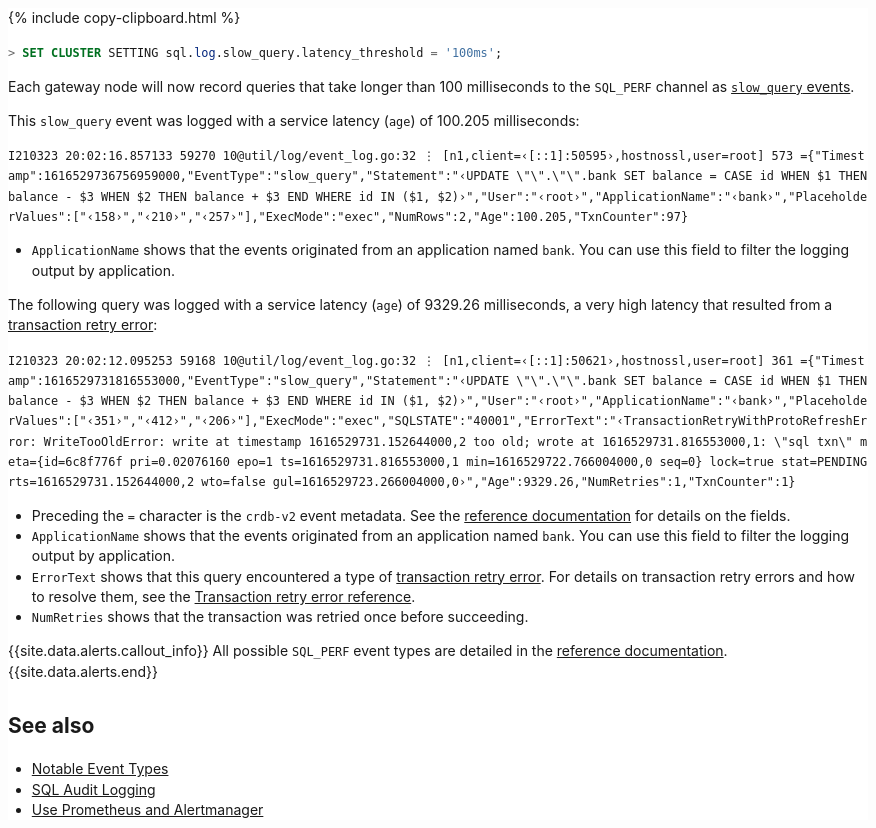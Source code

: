 {% include copy-clipboard.html %}
~~~ sql
> SET CLUSTER SETTING sql.log.slow_query.latency_threshold = '100ms';
~~~

Each gateway node will now record queries that take longer than 100 milliseconds to the `SQL_PERF` channel as [`slow_query` events](eventlog.html#slow_query).

This `slow_query` event was logged with a service latency (`age`) of 100.205 milliseconds:

~~~
I210323 20:02:16.857133 59270 10@util/log/event_log.go:32 ⋮ [n1,client=‹[::1]:50595›,hostnossl,user=root] 573 ={"Timestamp":1616529736756959000,"EventType":"slow_query","Statement":"‹UPDATE \"\".\"\".bank SET balance = CASE id WHEN $1 THEN balance - $3 WHEN $2 THEN balance + $3 END WHERE id IN ($1, $2)›","User":"‹root›","ApplicationName":"‹bank›","PlaceholderValues":["‹158›","‹210›","‹257›"],"ExecMode":"exec","NumRows":2,"Age":100.205,"TxnCounter":97}
~~~

- `ApplicationName` shows that the events originated from an application named `bank`. You can use this field to filter the logging output by application.

The following query was logged with a service latency (`age`) of 9329.26 milliseconds, a very high latency that resulted from a [transaction retry error](transaction-retry-error-reference.html#retry_write_too_old):

~~~
I210323 20:02:12.095253 59168 10@util/log/event_log.go:32 ⋮ [n1,client=‹[::1]:50621›,hostnossl,user=root] 361 ={"Timestamp":1616529731816553000,"EventType":"slow_query","Statement":"‹UPDATE \"\".\"\".bank SET balance = CASE id WHEN $1 THEN balance - $3 WHEN $2 THEN balance + $3 END WHERE id IN ($1, $2)›","User":"‹root›","ApplicationName":"‹bank›","PlaceholderValues":["‹351›","‹412›","‹206›"],"ExecMode":"exec","SQLSTATE":"40001","ErrorText":"‹TransactionRetryWithProtoRefreshError: WriteTooOldError: write at timestamp 1616529731.152644000,2 too old; wrote at 1616529731.816553000,1: \"sql txn\" meta={id=6c8f776f pri=0.02076160 epo=1 ts=1616529731.816553000,1 min=1616529722.766004000,0 seq=0} lock=true stat=PENDING rts=1616529731.152644000,2 wto=false gul=1616529723.266004000,0›","Age":9329.26,"NumRetries":1,"TxnCounter":1}
~~~

- Preceding the `=` character is the `crdb-v2` event metadata. See the [reference documentation](log-formats.html#format-crdb-v2) for details on the fields.
- `ApplicationName` shows that the events originated from an application named `bank`. You can use this field to filter the logging output by application.
- `ErrorText` shows that this query encountered a type of [transaction retry error](transaction-retry-error-reference.html#retry_write_too_old). For details on transaction retry errors and how to resolve them, see the [Transaction retry error reference](transaction-retry-error-reference.html).
- `NumRetries` shows that the transaction was retried once before succeeding.

{{site.data.alerts.callout_info}}
All possible `SQL_PERF` event types are detailed in the [reference documentation](eventlog.html#sql-slow-query-log).
{{site.data.alerts.end}}

## See also

- [Notable Event Types](eventlog.html)
- [SQL Audit Logging](sql-audit-logging.html)
- [Use Prometheus and Alertmanager](monitor-cockroachdb-with-prometheus.html)
